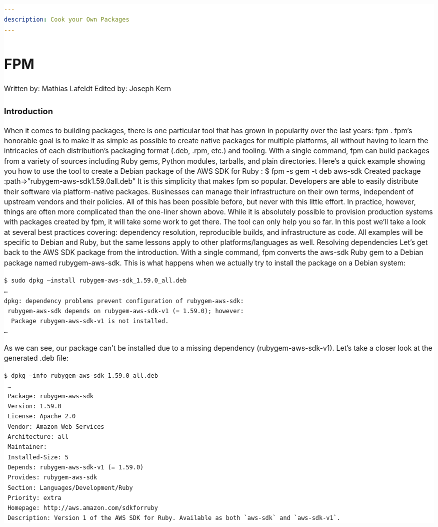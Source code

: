 ```yaml
---
description: Cook your Own Packages
---
```


# FPM

Written by: Mathias Lafeldt Edited by: Joseph Kern 

### Introduction 

When it comes to building packages, there is one particular tool that has grown in popularity over the last years: fpm . fpm’s honorable goal is to make it as simple as possible to create native packages for multiple platforms, all without having to learn the intricacies of each distribution’s packaging format \(.deb, .rpm, etc.\) and tooling. With a single command, fpm can build packages from a variety of sources including Ruby gems, Python modules, tarballs, and plain directories. Here’s a quick example showing you how to use the tool to create a Debian package of the AWS SDK for Ruby : $ fpm -s gem -t deb aws-sdk Created package :path=&gt;”rubygem-aws-sdk1.59.0all.deb” It is this simplicity that makes fpm so popular. Developers are able to easily distribute their software via platform-native packages. Businesses can manage their infrastructure on their own terms, independent of upstream vendors and their policies. All of this has been possible before, but never with this little effort. In practice, however, things are often more complicated than the one-liner shown above. While it is absolutely possible to provision production systems with packages created by fpm, it will take some work to get there. The tool can only help you so far. In this post we’ll take a look at several best practices covering: dependency resolution, reproducible builds, and infrastructure as code. All examples will be specific to Debian and Ruby, but the same lessons apply to other platforms/languages as well. Resolving dependencies Let’s get back to the AWS SDK package from the introduction. With a single command, fpm converts the aws-sdk Ruby gem to a Debian package named rubygem-aws-sdk. This is what happens when we actually try to install the package on a Debian system:

```text
$ sudo dpkg —install rubygem-aws-sdk_1.59.0_all.deb
…
dpkg: dependency problems prevent configuration of rubygem-aws-sdk:
 rubygem-aws-sdk depends on rubygem-aws-sdk-v1 (= 1.59.0); however:
  Package rubygem-aws-sdk-v1 is not installed.
…
```

As we can see, our package can’t be installed due to a missing dependency \(rubygem-aws-sdk-v1\). Let’s take a closer look at the generated .deb file:

```text
$ dpkg —info rubygem-aws-sdk_1.59.0_all.deb
 …
 Package: rubygem-aws-sdk
 Version: 1.59.0
 License: Apache 2.0
 Vendor: Amazon Web Services
 Architecture: all
 Maintainer: 
 Installed-Size: 5
 Depends: rubygem-aws-sdk-v1 (= 1.59.0)
 Provides: rubygem-aws-sdk
 Section: Languages/Development/Ruby
 Priority: extra
 Homepage: http://aws.amazon.com/sdkforruby
 Description: Version 1 of the AWS SDK for Ruby. Available as both `aws-sdk` and `aws-sdk-v1`.
```
